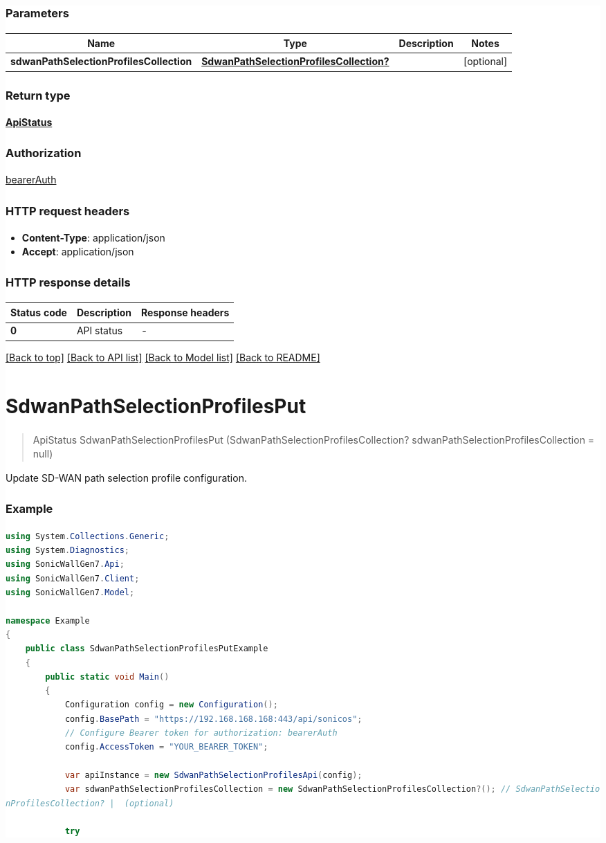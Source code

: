 ```csharp
```

### Parameters

| Name | Type | Description | Notes |
|------|------|-------------|-------|
| **sdwanPathSelectionProfilesCollection** | [**SdwanPathSelectionProfilesCollection?**](SdwanPathSelectionProfilesCollection?.md) |  | [optional]  |

### Return type

[**ApiStatus**](ApiStatus.md)

### Authorization

[bearerAuth](../README.md#bearerAuth)

### HTTP request headers

 - **Content-Type**: application/json
 - **Accept**: application/json


### HTTP response details
| Status code | Description | Response headers |
|-------------|-------------|------------------|
| **0** | API status |  -  |

[[Back to top]](#) [[Back to API list]](../README.md#documentation-for-api-endpoints) [[Back to Model list]](../README.md#documentation-for-models) [[Back to README]](../README.md)

<a id="sdwanpathselectionprofilesput"></a>
# **SdwanPathSelectionProfilesPut**
> ApiStatus SdwanPathSelectionProfilesPut (SdwanPathSelectionProfilesCollection? sdwanPathSelectionProfilesCollection = null)



Update SD-WAN path selection profile configuration.

### Example
```csharp
using System.Collections.Generic;
using System.Diagnostics;
using SonicWallGen7.Api;
using SonicWallGen7.Client;
using SonicWallGen7.Model;

namespace Example
{
    public class SdwanPathSelectionProfilesPutExample
    {
        public static void Main()
        {
            Configuration config = new Configuration();
            config.BasePath = "https://192.168.168.168:443/api/sonicos";
            // Configure Bearer token for authorization: bearerAuth
            config.AccessToken = "YOUR_BEARER_TOKEN";

            var apiInstance = new SdwanPathSelectionProfilesApi(config);
            var sdwanPathSelectionProfilesCollection = new SdwanPathSelectionProfilesCollection?(); // SdwanPathSelectionProfilesCollection? |  (optional) 

            try
```